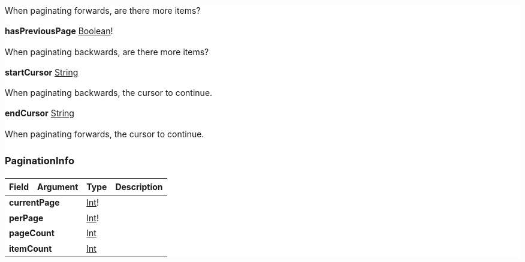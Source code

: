 When paginating forwards, are there more items?

</td>
</tr>
<tr>
<td colspan="2" valign="top"><strong>hasPreviousPage</strong></td>
<td valign="top"><a href="#boolean">Boolean</a>!</td>
<td>

When paginating backwards, are there more items?

</td>
</tr>
<tr>
<td colspan="2" valign="top"><strong>startCursor</strong></td>
<td valign="top"><a href="#string">String</a></td>
<td>

When paginating backwards, the cursor to continue.

</td>
</tr>
<tr>
<td colspan="2" valign="top"><strong>endCursor</strong></td>
<td valign="top"><a href="#string">String</a></td>
<td>

When paginating forwards, the cursor to continue.

</td>
</tr>
</tbody>
</table>

### PaginationInfo

<table>
<thead>
<tr>
<th align="left">Field</th>
<th align="right">Argument</th>
<th align="left">Type</th>
<th align="left">Description</th>
</tr>
</thead>
<tbody>
<tr>
<td colspan="2" valign="top"><strong>currentPage</strong></td>
<td valign="top"><a href="#int">Int</a>!</td>
<td></td>
</tr>
<tr>
<td colspan="2" valign="top"><strong>perPage</strong></td>
<td valign="top"><a href="#int">Int</a>!</td>
<td></td>
</tr>
<tr>
<td colspan="2" valign="top"><strong>pageCount</strong></td>
<td valign="top"><a href="#int">Int</a></td>
<td></td>
</tr>
<tr>
<td colspan="2" valign="top"><strong>itemCount</strong></td>
<td valign="top"><a href="#int">Int</a></td>
<td></td>
</tr>
<tr>